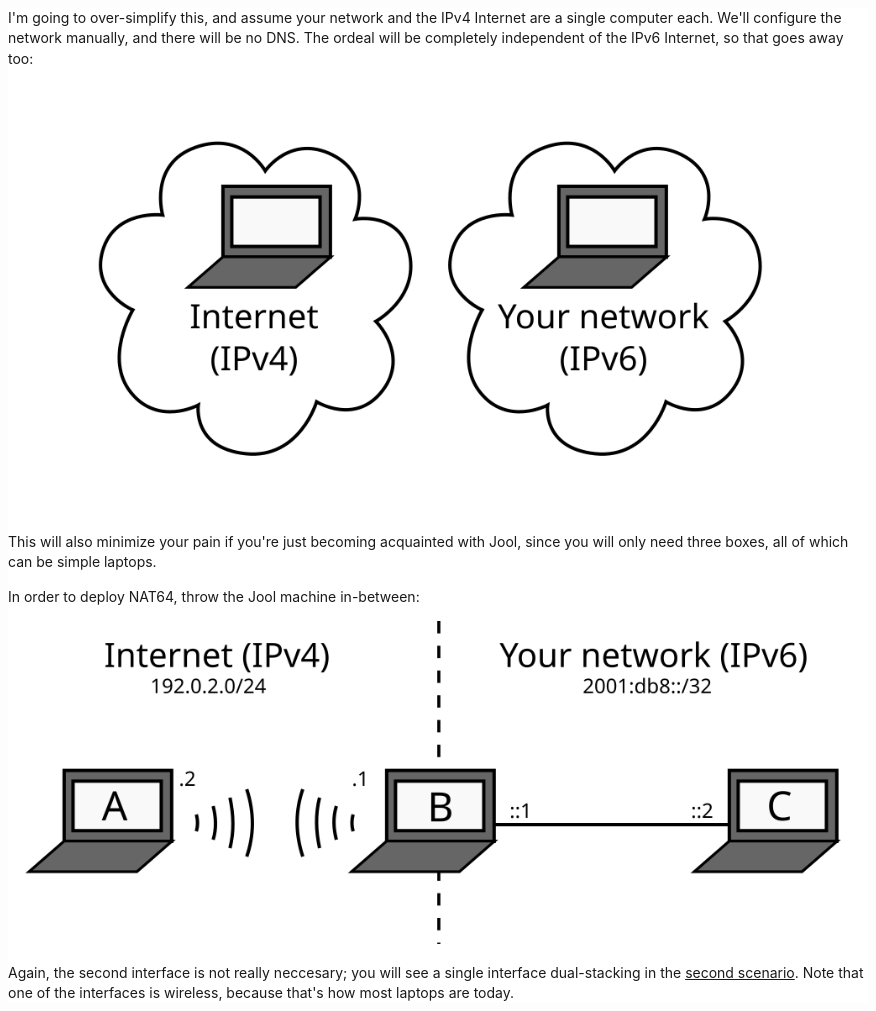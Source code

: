 I'm going to over-simplify this, and assume your network and the IPv4 Internet are a single computer each. We'll configure the network manually, and there will be no DNS. The ordeal will be completely independent of the IPv6 Internet, so that goes away too:

![Fig.2 - Simplified initial state](images/tut2.1-simplification.svg)

This will also minimize your pain if you're just becoming acquainted with Jool, since you will only need three boxes, all of which can be simple laptops.

In order to deploy NAT64, throw the Jool machine in-between:

![Fig.3 - Dual-stack Linux in between.](images/tut2.1-setup.svg)

Again, the second interface is not really neccesary; you will see a single interface dual-stacking in the [second scenario](#scenario-2-single-interface). Note that one of the interfaces is wireless, because that's how most laptops are today.

